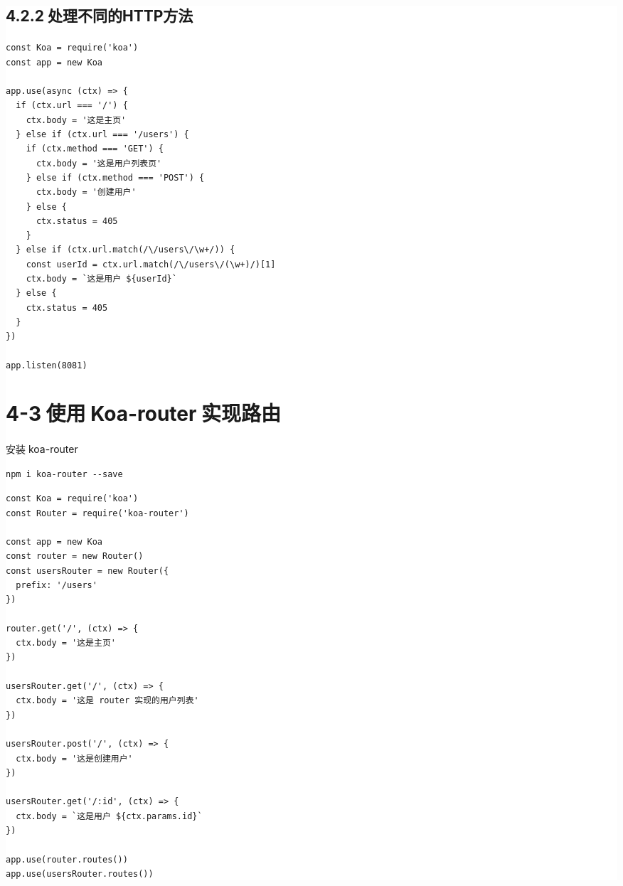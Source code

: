 ## 4.2.2 处理不同的HTTP方法

```
const Koa = require('koa')
const app = new Koa

app.use(async (ctx) => {
  if (ctx.url === '/') {
    ctx.body = '这是主页'
  } else if (ctx.url === '/users') {
    if (ctx.method === 'GET') {
      ctx.body = '这是用户列表页'
    } else if (ctx.method === 'POST') {
      ctx.body = '创建用户'
    } else {
      ctx.status = 405
    }
  } else if (ctx.url.match(/\/users\/\w+/)) {
    const userId = ctx.url.match(/\/users\/(\w+)/)[1]
    ctx.body = `这是用户 ${userId}`
  } else {
    ctx.status = 405
  }
})

app.listen(8081)
```

# 4-3 使用 Koa-router 实现路由

安装 koa-router

```
npm i koa-router --save
```

```
const Koa = require('koa')
const Router = require('koa-router')

const app = new Koa
const router = new Router()
const usersRouter = new Router({
  prefix: '/users'
})

router.get('/', (ctx) => {
  ctx.body = '这是主页'
})

usersRouter.get('/', (ctx) => {
  ctx.body = '这是 router 实现的用户列表'
})

usersRouter.post('/', (ctx) => {
  ctx.body = '这是创建用户'
})

usersRouter.get('/:id', (ctx) => {
  ctx.body = `这是用户 ${ctx.params.id}`
})

app.use(router.routes())
app.use(usersRouter.routes())
```